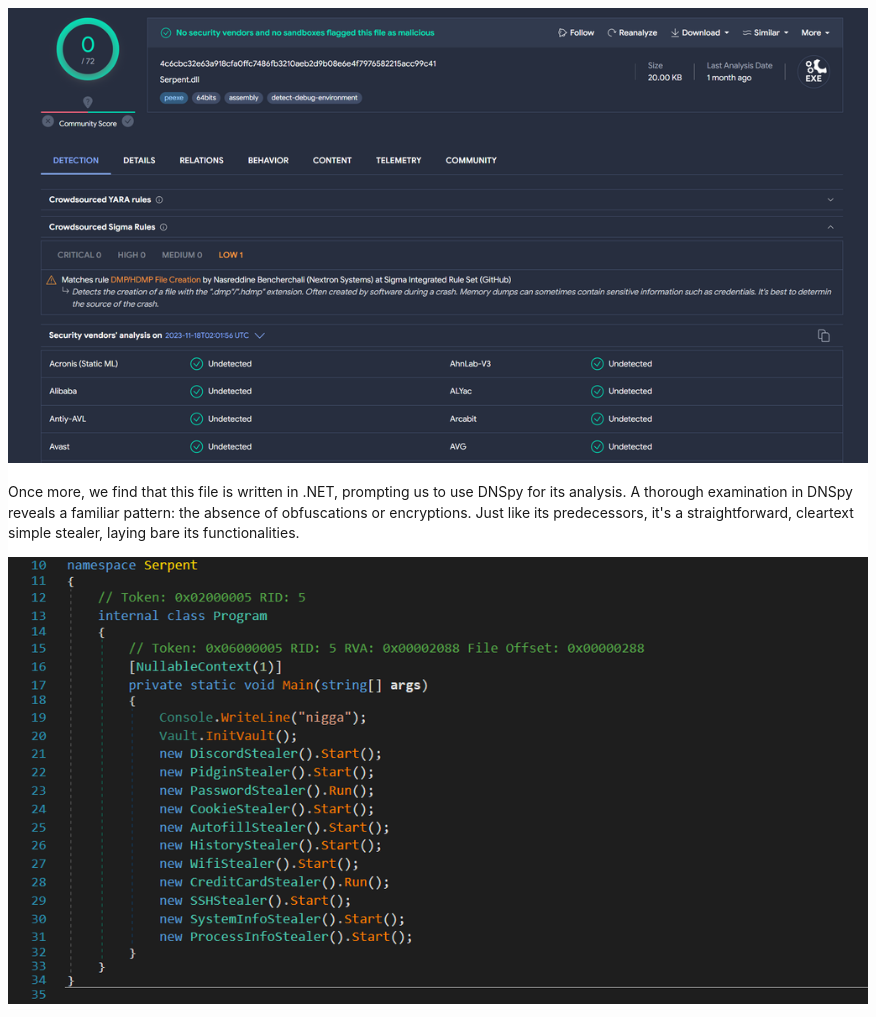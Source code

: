 ![Untitled](/assets/img/serpent/7.png)

Once more, we find that this file is written in .NET, prompting us to use DNSpy for its analysis. A thorough examination in DNSpy reveals a familiar pattern: the absence of obfuscations or encryptions. Just like its predecessors, it's a straightforward, cleartext simple stealer, laying bare its functionalities.

![Untitled](/assets/img/serpent/8.png)

